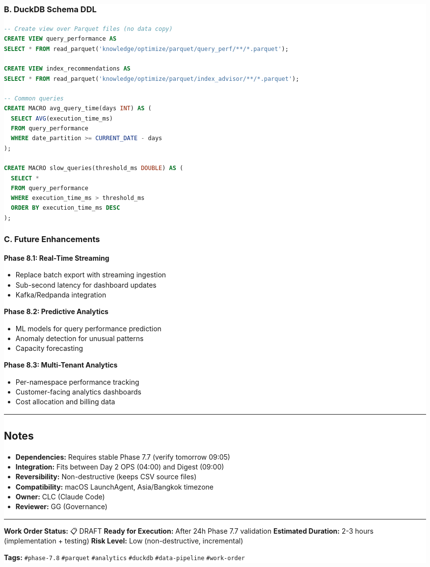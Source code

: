 ### B. DuckDB Schema DDL

```sql
-- Create view over Parquet files (no data copy)
CREATE VIEW query_performance AS
SELECT * FROM read_parquet('knowledge/optimize/parquet/query_perf/**/*.parquet');

CREATE VIEW index_recommendations AS
SELECT * FROM read_parquet('knowledge/optimize/parquet/index_advisor/**/*.parquet');

-- Common queries
CREATE MACRO avg_query_time(days INT) AS (
  SELECT AVG(execution_time_ms)
  FROM query_performance
  WHERE date_partition >= CURRENT_DATE - days
);

CREATE MACRO slow_queries(threshold_ms DOUBLE) AS (
  SELECT *
  FROM query_performance
  WHERE execution_time_ms > threshold_ms
  ORDER BY execution_time_ms DESC
);
```

### C. Future Enhancements

**Phase 8.1: Real-Time Streaming**
- Replace batch export with streaming ingestion
- Sub-second latency for dashboard updates
- Kafka/Redpanda integration

**Phase 8.2: Predictive Analytics**
- ML models for query performance prediction
- Anomaly detection for unusual patterns
- Capacity forecasting

**Phase 8.3: Multi-Tenant Analytics**
- Per-namespace performance tracking
- Customer-facing analytics dashboards
- Cost allocation and billing data

---

## Notes

- **Dependencies:** Requires stable Phase 7.7 (verify tomorrow 09:05)
- **Integration:** Fits between Day 2 OPS (04:00) and Digest (09:00)
- **Reversibility:** Non-destructive (keeps CSV source files)
- **Compatibility:** macOS LaunchAgent, Asia/Bangkok timezone
- **Owner:** CLC (Claude Code)
- **Reviewer:** GG (Governance)

---

**Work Order Status:** 📋 DRAFT
**Ready for Execution:** After 24h Phase 7.7 validation
**Estimated Duration:** 2-3 hours (implementation + testing)
**Risk Level:** Low (non-destructive, incremental)

**Tags:** `#phase-7.8` `#parquet` `#analytics` `#duckdb` `#data-pipeline` `#work-order`
